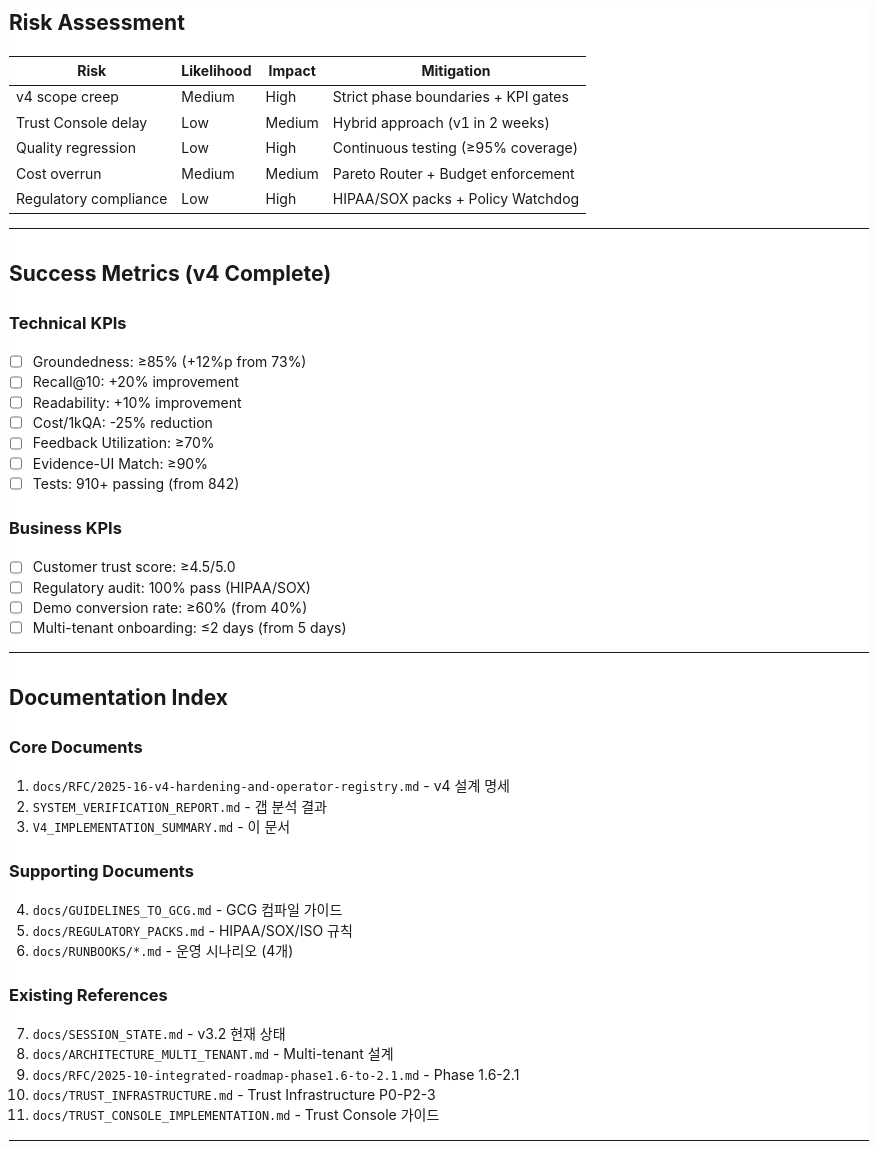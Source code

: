 
## Risk Assessment

| Risk | Likelihood | Impact | Mitigation |
|------|-----------|--------|------------|
| v4 scope creep | Medium | High | Strict phase boundaries + KPI gates |
| Trust Console delay | Low | Medium | Hybrid approach (v1 in 2 weeks) |
| Quality regression | Low | High | Continuous testing (≥95% coverage) |
| Cost overrun | Medium | Medium | Pareto Router + Budget enforcement |
| Regulatory compliance | Low | High | HIPAA/SOX packs + Policy Watchdog |

---

## Success Metrics (v4 Complete)

### Technical KPIs
- [ ] Groundedness: ≥85% (+12%p from 73%)
- [ ] Recall@10: +20% improvement
- [ ] Readability: +10% improvement
- [ ] Cost/1kQA: -25% reduction
- [ ] Feedback Utilization: ≥70%
- [ ] Evidence-UI Match: ≥90%
- [ ] Tests: 910+ passing (from 842)

### Business KPIs
- [ ] Customer trust score: ≥4.5/5.0
- [ ] Regulatory audit: 100% pass (HIPAA/SOX)
- [ ] Demo conversion rate: ≥60% (from 40%)
- [ ] Multi-tenant onboarding: ≤2 days (from 5 days)

---

## Documentation Index

### Core Documents
1. `docs/RFC/2025-16-v4-hardening-and-operator-registry.md` - v4 설계 명세
2. `SYSTEM_VERIFICATION_REPORT.md` - 갭 분석 결과
3. `V4_IMPLEMENTATION_SUMMARY.md` - 이 문서

### Supporting Documents
4. `docs/GUIDELINES_TO_GCG.md` - GCG 컴파일 가이드
5. `docs/REGULATORY_PACKS.md` - HIPAA/SOX/ISO 규칙
6. `docs/RUNBOOKS/*.md` - 운영 시나리오 (4개)

### Existing References
7. `docs/SESSION_STATE.md` - v3.2 현재 상태
8. `docs/ARCHITECTURE_MULTI_TENANT.md` - Multi-tenant 설계
9. `docs/RFC/2025-10-integrated-roadmap-phase1.6-to-2.1.md` - Phase 1.6-2.1
10. `docs/TRUST_INFRASTRUCTURE.md` - Trust Infrastructure P0-P2-3
11. `docs/TRUST_CONSOLE_IMPLEMENTATION.md` - Trust Console 가이드

---